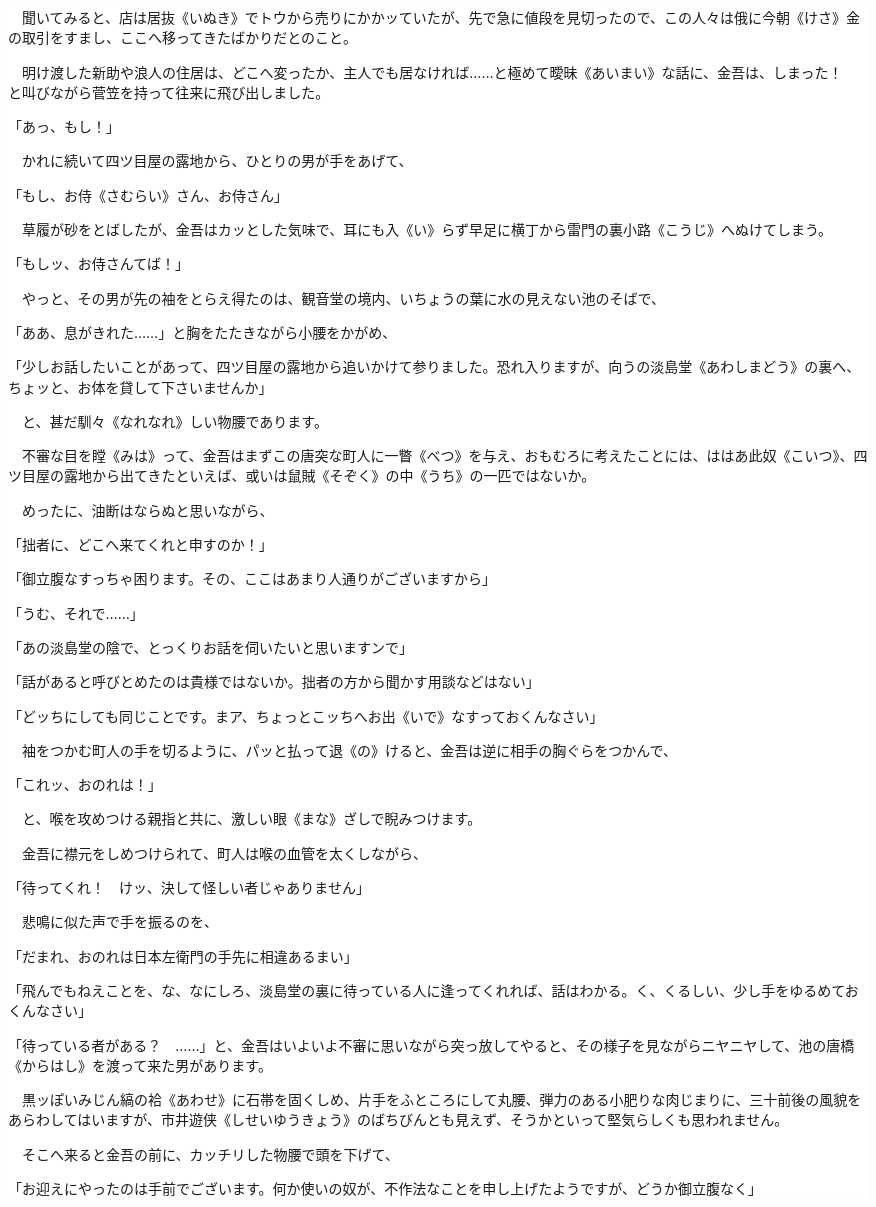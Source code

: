 　聞いてみると、店は居抜《いぬき》でトウから売りにかかッていたが、先で急に値段を見切ったので、この人々は俄に今朝《けさ》金の取引をすまし、ここへ移ってきたばかりだとのこと。

　明け渡した新助や浪人の住居は、どこへ変ったか、主人でも居なければ……と極めて曖昧《あいまい》な話に、金吾は、しまった！　と叫びながら菅笠を持って往来に飛び出しました。

「あっ、もし！」

　かれに続いて四ツ目屋の露地から、ひとりの男が手をあげて、

「もし、お侍《さむらい》さん、お侍さん」

　草履が砂をとばしたが、金吾はカッとした気味で、耳にも入《い》らず早足に横丁から雷門の裏小路《こうじ》へぬけてしまう。

「もしッ、お侍さんてば！」

　やっと、その男が先の袖をとらえ得たのは、観音堂の境内、いちょうの葉に水の見えない池のそばで、

「ああ、息がきれた……」と胸をたたきながら小腰をかがめ、

「少しお話したいことがあって、四ツ目屋の露地から追いかけて参りました。恐れ入りますが、向うの淡島堂《あわしまどう》の裏へ、ちょッと、お体を貸して下さいませんか」

　と、甚だ馴々《なれなれ》しい物腰であります。

　不審な目を瞠《みは》って、金吾はまずこの唐突な町人に一瞥《べつ》を与え、おもむろに考えたことには、ははあ此奴《こいつ》、四ツ目屋の露地から出てきたといえば、或いは鼠賊《そぞく》の中《うち》の一匹ではないか。

　めったに、油断はならぬと思いながら、

「拙者に、どこへ来てくれと申すのか！」

「御立腹なすっちゃ困ります。その、ここはあまり人通りがございますから」

「うむ、それで……」

「あの淡島堂の陰で、とっくりお話を伺いたいと思いますンで」

「話があると呼びとめたのは貴様ではないか。拙者の方から聞かす用談などはない」

「どッちにしても同じことです。まア、ちょっとこッちへお出《いで》なすっておくんなさい」

　袖をつかむ町人の手を切るように、パッと払って退《の》けると、金吾は逆に相手の胸ぐらをつかんで、

「これッ、おのれは！」

　と、喉を攻めつける親指と共に、激しい眼《まな》ざしで睨みつけます。



　金吾に襟元をしめつけられて、町人は喉の血管を太くしながら、

「待ってくれ！　けッ、決して怪しい者じゃありません」

　悲鳴に似た声で手を振るのを、

「だまれ、おのれは日本左衛門の手先に相違あるまい」

「飛んでもねえことを、な、なにしろ、淡島堂の裏に待っている人に逢ってくれれば、話はわかる。く、くるしい、少し手をゆるめておくんなさい」

「待っている者がある？　……」と、金吾はいよいよ不審に思いながら突っ放してやると、その様子を見ながらニヤニヤして、池の唐橋《からはし》を渡って来た男があります。

　黒ッぽいみじん縞の袷《あわせ》に石帯を固くしめ、片手をふところにして丸腰、弾力のある小肥りな肉じまりに、三十前後の風貌をあらわしてはいますが、市井遊侠《しせいゆうきょう》のばちびんとも見えず、そうかといって堅気らしくも思われません。

　そこへ来ると金吾の前に、カッチリした物腰で頭を下げて、

「お迎えにやったのは手前でございます。何か使いの奴が、不作法なことを申し上げたようですが、どうか御立腹なく」

